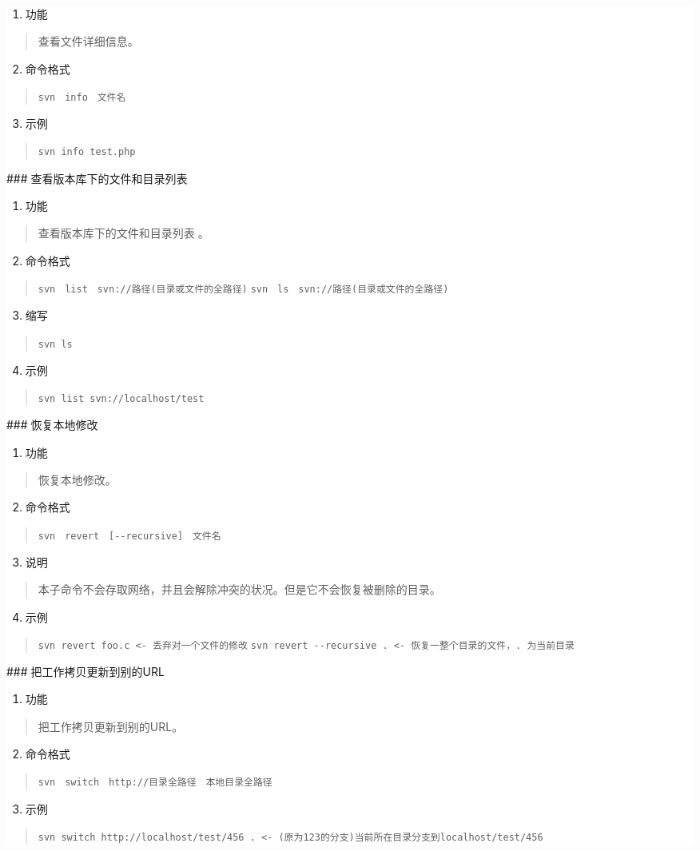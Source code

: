 1. 功能
  > 查看文件详细信息。

2. 命令格式
  > `svn　info　文件名`

3. 示例
  > `svn info test.php`

<a name="查看版本库下的文件和目录列表  ">
### 查看版本库下的文件和目录列表  
</a>

1. 功能
  > 查看版本库下的文件和目录列表 。

2. 命令格式
  > `svn　list　svn://路径(目录或文件的全路径)`
  > `svn　ls　svn://路径(目录或文件的全路径)`

3. 缩写
  > `svn ls`

4. 示例
  > `svn list svn://localhost/test`


<a name="恢复本地修改   ">
### 恢复本地修改   
</a>

1. 功能
  > 恢复本地修改。

2. 命令格式
  > `svn　revert　[--recursive]　文件名`

3. 说明
  > 本子命令不会存取网络，并且会解除冲突的状况。但是它不会恢复被删除的目录。

4. 示例
  > `svn revert foo.c <- 丢弃对一个文件的修改`
  > `svn revert --recursive . <- 恢复一整个目录的文件，. 为当前目录 `

<a name="把工作拷贝更新到别的URL">
### 把工作拷贝更新到别的URL 
</a>

1. 功能
  > 把工作拷贝更新到别的URL。

2. 命令格式
  > `svn　switch　http://目录全路径　本地目录全路径`

3. 示例
  > `svn switch http://localhost/test/456 . <- (原为123的分支)当前所在目录分支到localhost/test/456`
